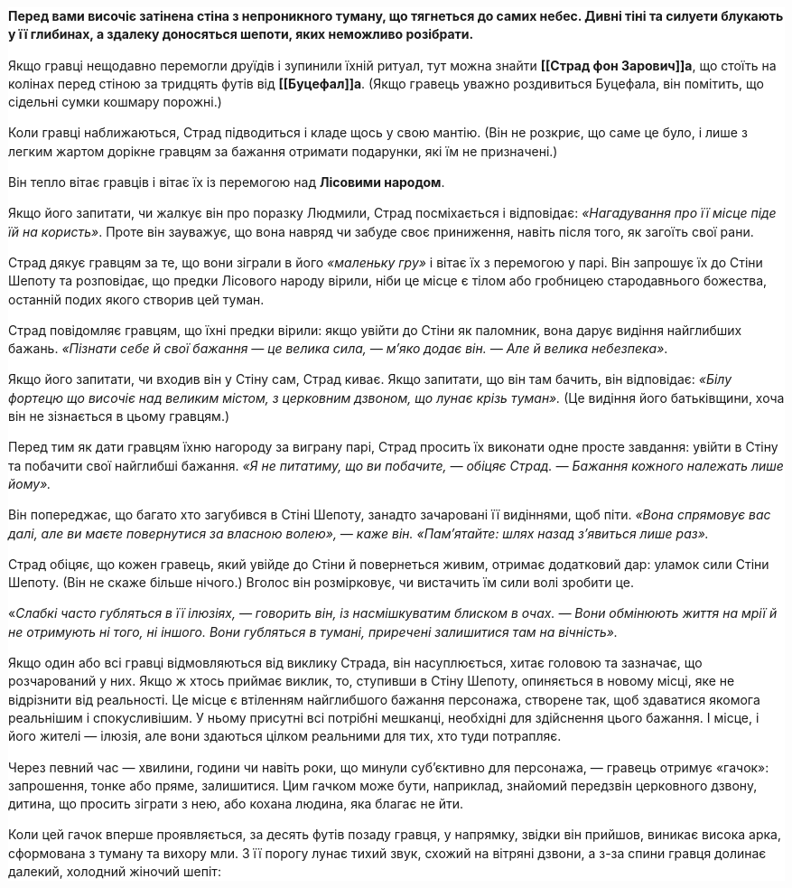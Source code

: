 **Перед вами височіє затінена стіна з непроникного туману, що тягнеться до самих небес. Дивні тіні та силуети блукають у її глибинах, а здалеку доносяться шепоти, яких неможливо розібрати.**

Якщо гравці нещодавно перемогли друїдів і зупинили їхній ритуал, тут можна знайти **[[Страд фон Зарович]]а**, що стоїть на колінах перед стіною за тридцять футів від **[[Буцефал]]а**. (Якщо гравець уважно роздивиться Буцефала, він помітить, що сідельні сумки кошмару порожні.)

Коли гравці наближаються, Страд підводиться і кладе щось у свою мантію. (Він не розкриє, що саме це було, і лише з легким жартом дорікне гравцям за бажання отримати подарунки, які їм не призначені.)

Він тепло вітає гравців і вітає їх із перемогою над **Лісовими народом**.

Якщо його запитати, чи жалкує він про поразку Людмили, Страд посміхається і відповідає: _«Нагадування про її місце піде їй на користь»_. Проте він зауважує, що вона навряд чи забуде своє приниження, навіть після того, як загоїть свої рани.

Страд дякує гравцям за те, що вони зіграли в його _«маленьку гру»_ і вітає їх з перемогою у парі. Він запрошує їх до Стіни Шепоту та розповідає, що предки Лісового народу вірили, ніби це місце є тілом або гробницею стародавнього божества, останній подих якого створив цей туман.

Страд повідомляє гравцям, що їхні предки вірили: якщо увійти до Стіни як паломник, вона дарує видіння найглибших бажань. *«Пізнати себе й свої бажання — це велика сила, — м’яко додає він. — Але й велика небезпека»*.

Якщо його запитати, чи входив він у Стіну сам, Страд киває. Якщо запитати, що він там бачить, він відповідає: *«Білу фортецю що височіє над великим містом, з церковним дзвоном, що лунає крізь туман».* (Це видіння його батьківщини, хоча він не зізнається в цьому гравцям.)

Перед тим як дати гравцям їхню нагороду за виграну парі, Страд просить їх виконати одне просте завдання: увійти в Стіну та побачити свої найглибші бажання. *«Я не питатиму, що ви побачите, — обіцяє Страд. — Бажання кожного належать лише йому».*

Він попереджає, що багато хто загубився в Стіні Шепоту, занадто зачаровані її видіннями, щоб піти. *«Вона спрямовує вас далі, але ви маєте повернутися за власною волею», — каже він. «Пам’ятайте: шлях назад з’явиться лише раз».*

Страд обіцяє, що кожен гравець, який увійде до Стіни й повернеться живим, отримає додатковий дар: уламок сили Стіни Шепоту. (Він не скаже більше нічого.) Вголос він розмірковує, чи вистачить їм сили волі зробити це.

«*Слабкі часто губляться в її ілюзіях, — говорить він, із насмішкуватим блиском в очах. — Вони обмінюють життя на мрії й не отримують ні того, ні іншого. Вони губляться в тумані, приречені залишитися там на вічність».*

Якщо один або всі гравці відмовляються від виклику Страда, він насуплюється, хитає головою та зазначає, що розчарований у них. 
Якщо ж хтось приймає виклик, то, ступивши в Стіну Шепоту, опиняється в новому місці, яке не відрізнити від реальності. Це місце є втіленням найглибшого бажання персонажа, створене так, щоб здаватися якомога реальнішим і спокусливішим. У ньому присутні всі потрібні мешканці, необхідні для здійснення цього бажання. І місце, і його жителі — ілюзія, але вони здаються цілком реальними для тих, хто туди потрапляє.

Через певний час — хвилини, години чи навіть роки, що минули суб’єктивно для персонажа, — гравець отримує «гачок»: запрошення, тонке або пряме, залишитися. Цим гачком може бути, наприклад, знайомий передзвін церковного дзвону, дитина, що просить зіграти з нею, або кохана людина, яка благає не йти.

Коли цей гачок вперше проявляється, за десять футів позаду гравця, у напрямку, звідки він прийшов, виникає висока арка, сформована з туману та вихору мли. З її порогу лунає тихий звук, схожий на вітряні дзвони, а з-за спини гравця долинає далекий, холодний жіночий шепіт:

